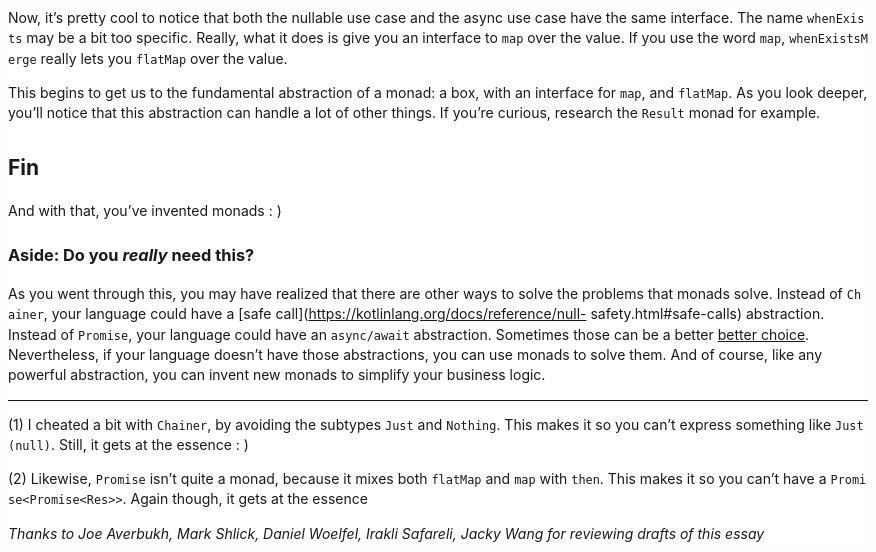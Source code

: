 Now, it’s pretty cool to notice that both the nullable use case and the async
use case have the same interface. The name `whenExists` may be a bit too
specific. Really, what it does is give you an interface to `map` over the
value. If you use the word `map`, `whenExistsMerge` really lets you `flatMap`
over the value.

This begins to get us to the fundamental abstraction of a monad: a box, with
an interface for `map`, and `flatMap`. As you look deeper, you’ll notice that
this abstraction can handle a lot of other things. If you’re curious, research
the `Result` monad for example.

## Fin

And with that, you’ve invented monads : )

### Aside: Do you _really_ need this?

As you went through this, you may have realized that there are other ways to
solve the problems that monads solve. Instead of `Chainer`, your language
could have a [safe call](https://kotlinlang.org/docs/reference/null-
safety.html#safe-calls) abstraction. Instead of `Promise`, your language could
have an `async/await` abstraction. Sometimes those can be a better [better
choice](https://www.youtube.com/watch?v=YR5WdGrpoug). Nevertheless, if your
language doesn’t have those abstractions, you can use monads to solve them.
And of course, like any powerful abstraction, you can invent new monads to
simplify your business logic.

* * *

(1) I cheated a bit with `Chainer`, by avoiding the subtypes `Just` and
`Nothing`. This makes it so you can’t express something like `Just(null)`.
Still, it gets at the essence : )

(2) Likewise, `Promise` isn’t quite a monad, because it mixes both `flatMap`
and `map` with `then`. This makes it so you can’t have a
`Promise<Promise<Res>>`. Again though, it gets at the essence

 _Thanks to Joe Averbukh, Mark Shlick, Daniel Woelfel, Irakli Safareli, Jacky
Wang for reviewing drafts of this essay_

